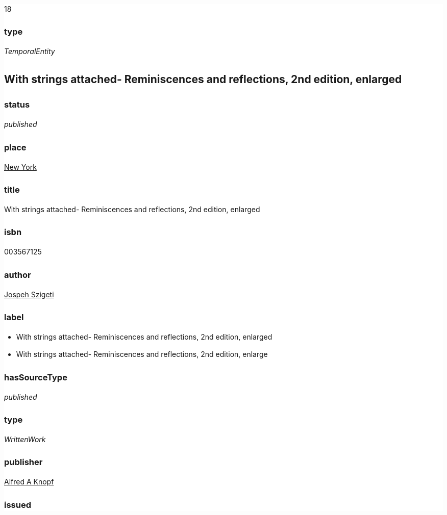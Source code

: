 
18

### type


*TemporalEntity*

## With strings attached- Reminiscences and reflections, 2nd edition, enlarged

### status


*published*

### place


[New York](#New-York)

### title


With strings attached- Reminiscences and reflections, 2nd edition, enlarged

### isbn


003567125

### author


[Jospeh Szigeti](#Jospeh-Szigeti)

### label

 - With strings attached- Reminiscences and reflections, 2nd edition, enlarged

 - With strings attached- Reminiscences and reflections, 2nd edition, enlarge

### hasSourceType


*published*

### type


*WrittenWork*

### publisher


[Alfred A Knopf](#Alfred-A-Knopf)

### issued
